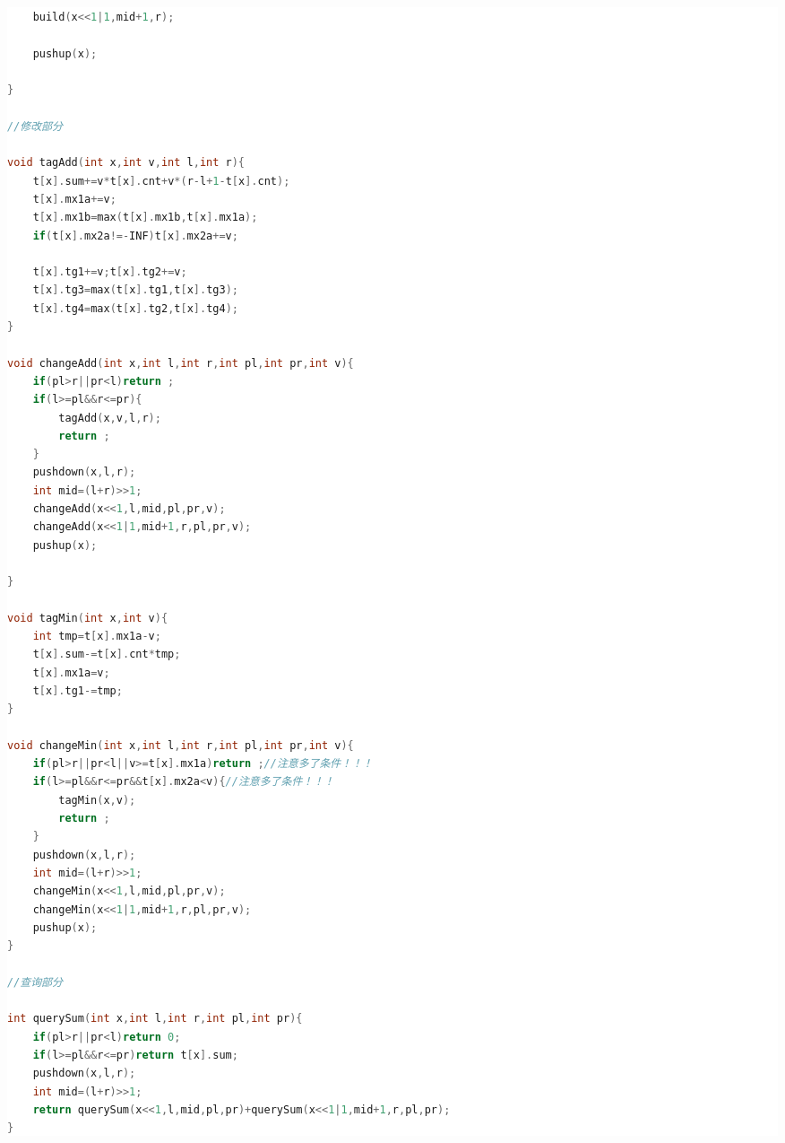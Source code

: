 ```C++
    build(x<<1|1,mid+1,r);

    pushup(x);
    
}

//修改部分

void tagAdd(int x,int v,int l,int r){
    t[x].sum+=v*t[x].cnt+v*(r-l+1-t[x].cnt);
    t[x].mx1a+=v;
    t[x].mx1b=max(t[x].mx1b,t[x].mx1a);
    if(t[x].mx2a!=-INF)t[x].mx2a+=v;

    t[x].tg1+=v;t[x].tg2+=v;
    t[x].tg3=max(t[x].tg1,t[x].tg3);
    t[x].tg4=max(t[x].tg2,t[x].tg4);
}

void changeAdd(int x,int l,int r,int pl,int pr,int v){
    if(pl>r||pr<l)return ;
    if(l>=pl&&r<=pr){
        tagAdd(x,v,l,r);
        return ;
    }
    pushdown(x,l,r);
    int mid=(l+r)>>1;
    changeAdd(x<<1,l,mid,pl,pr,v);
    changeAdd(x<<1|1,mid+1,r,pl,pr,v);
    pushup(x);
    
}

void tagMin(int x,int v){
    int tmp=t[x].mx1a-v;
    t[x].sum-=t[x].cnt*tmp;
    t[x].mx1a=v;
    t[x].tg1-=tmp;
}

void changeMin(int x,int l,int r,int pl,int pr,int v){
    if(pl>r||pr<l||v>=t[x].mx1a)return ;//注意多了条件！！！
    if(l>=pl&&r<=pr&&t[x].mx2a<v){//注意多了条件！！！
        tagMin(x,v);
        return ;
    }
    pushdown(x,l,r);
    int mid=(l+r)>>1;
    changeMin(x<<1,l,mid,pl,pr,v);
    changeMin(x<<1|1,mid+1,r,pl,pr,v);
    pushup(x);
}

//查询部分

int querySum(int x,int l,int r,int pl,int pr){
    if(pl>r||pr<l)return 0;
    if(l>=pl&&r<=pr)return t[x].sum;
    pushdown(x,l,r);
    int mid=(l+r)>>1;
    return querySum(x<<1,l,mid,pl,pr)+querySum(x<<1|1,mid+1,r,pl,pr);
}

```